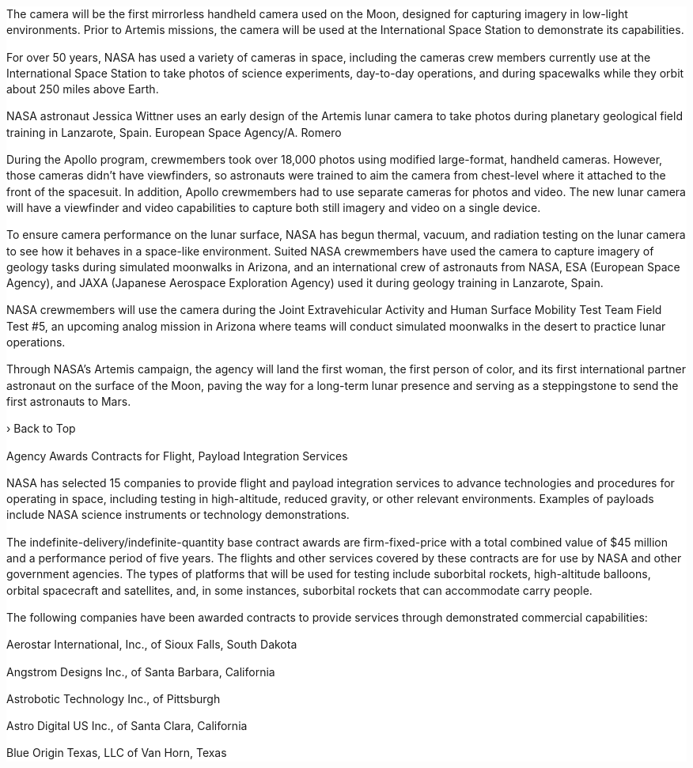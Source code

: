 The camera will be the first mirrorless handheld camera used on the Moon, designed for capturing imagery in low-light environments. Prior to Artemis missions, the camera will be used at the International Space Station to demonstrate its capabilities.

For over 50 years, NASA has used a variety of cameras in space, including the cameras crew members currently use at the International Space Station to take photos of science experiments, day-to-day operations, and during spacewalks while they orbit about 250 miles above Earth.

NASA astronaut Jessica Wittner uses an early design of the Artemis lunar camera to take photos during planetary geological field training in Lanzarote, Spain. European Space Agency/A. Romero

During the Apollo program, crewmembers took over 18,000 photos using modified large-format, handheld cameras. However, those cameras didn’t have viewfinders, so astronauts were trained to aim the camera from chest-level where it attached to the front of the spacesuit. In addition, Apollo crewmembers had to use separate cameras for photos and video. The new lunar camera will have a viewfinder and video capabilities to capture both still imagery and video on a single device.

To ensure camera performance on the lunar surface, NASA has begun thermal, vacuum, and radiation testing on the lunar camera to see how it behaves in a space-like environment. Suited NASA crewmembers have used the camera to capture imagery of geology tasks during simulated moonwalks in Arizona, and an international crew of astronauts from NASA, ESA (European Space Agency), and JAXA (Japanese Aerospace Exploration Agency) used it during geology training in Lanzarote, Spain.

NASA crewmembers will use the camera during the Joint Extravehicular Activity and Human Surface Mobility Test Team Field Test #5, an upcoming analog mission in Arizona where teams will conduct simulated moonwalks in the desert to practice lunar operations.

Through NASA’s Artemis campaign, the agency will land the first woman, the first person of color, and its first international partner astronaut on the surface of the Moon, paving the way for a long-term lunar presence and serving as a steppingstone to send the first astronauts to Mars.

› Back to Top

Agency Awards Contracts for Flight, Payload Integration Services

NASA has selected 15 companies to provide flight and payload integration services to advance technologies and procedures for operating in space, including testing in high-altitude, reduced gravity, or other relevant environments. Examples of payloads include NASA science instruments or technology demonstrations.

The indefinite-delivery/indefinite-quantity base contract awards are firm-fixed-price with a total combined value of $45 million and a performance period of five years. The flights and other services covered by these contracts are for use by NASA and other government agencies. The types of platforms that will be used for testing include suborbital rockets, high-altitude balloons, orbital spacecraft and satellites, and, in some instances, suborbital rockets that can accommodate carry people.

The following companies have been awarded contracts to provide services through demonstrated commercial capabilities:

Aerostar International, Inc., of Sioux Falls, South Dakota

Angstrom Designs Inc., of Santa Barbara, California

Astrobotic Technology Inc., of Pittsburgh

Astro Digital US Inc., of Santa Clara, California

Blue Origin Texas, LLC of Van Horn, Texas
